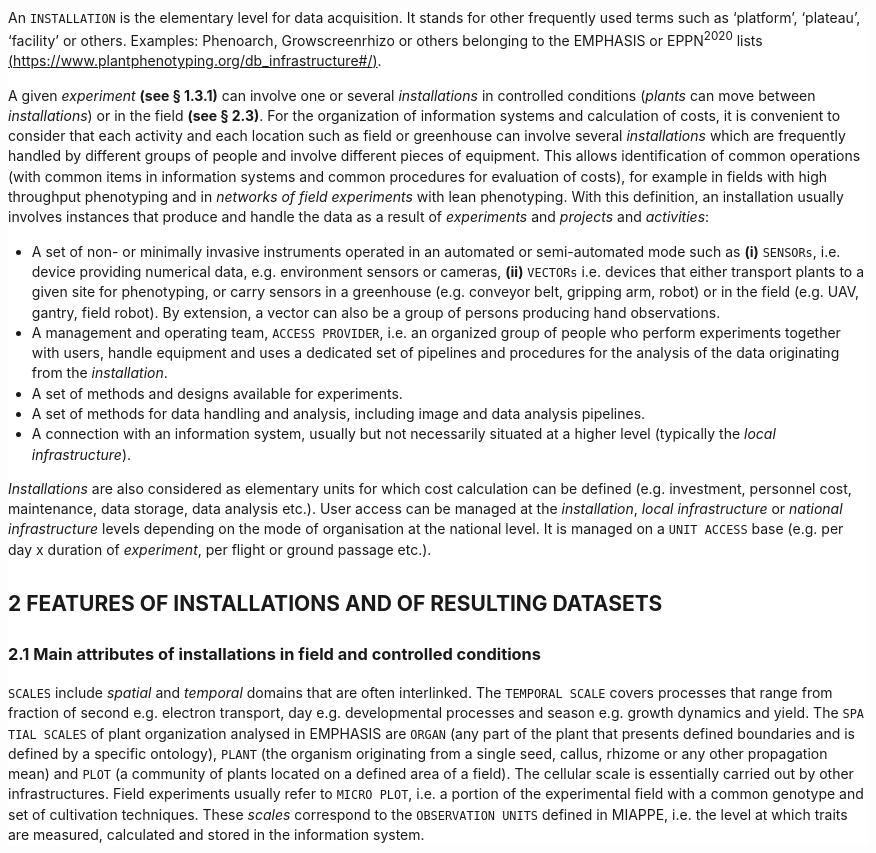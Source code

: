 An `INSTALLATION` is the elementary level for data acquisition. It stands for other frequently used terms such as ‘platform’, ‘plateau’, ‘facility’ or others. Examples: Phenoarch, Growscreenrhizo or others belonging to the EMPHASIS or EPPN<sup>2020</sup> lists [(https://www.plantphenotyping.org/db_infrastructure#/)](https://www.plantphenotyping.org/db_infrastructure#/). 

A given *experiment* **(see § 1.3.1)** can involve one or several *installations* in controlled conditions (*plants* can move between *installations*) or in the field **(see § 2.3)**. For the organization of information systems and calculation of costs, it is convenient to consider that each activity and each location such as field or greenhouse can involve several *installations* which are frequently handled by different groups of people and involve different pieces of equipment. This allows identification of common operations (with common items in information systems and common procedures for evaluation of costs), for example in fields with high throughput phenotyping and in *networks of field experiments* with lean phenotyping. With this definition, an installation usually involves instances that produce and handle the data as a result of *experiments* and *projects* and *activities*:

- A set of non- or minimally invasive instruments operated in an automated or semi-automated mode such as **(i)** `SENSORs`, i.e. device providing numerical data, e.g. environment sensors or cameras, **(ii)**
`VECTORs` i.e. devices that either transport plants to a given site for phenotyping, or carry sensors in a greenhouse (e.g. conveyor belt, gripping arm, robot) or in the field (e.g. UAV, gantry, field robot).
By extension, a vector can also be a group of persons producing hand observations.
- A management and operating team, `ACCESS PROVIDER`, i.e. an organized group of people who perform experiments together with users, handle equipment and uses a dedicated set of pipelines and procedures for the analysis of the data originating from the *installation*.
- A set of methods and designs available for experiments.
- A set of methods for data handling and analysis, including image and data analysis pipelines.
- A connection with an information system, usually but not necessarily situated at a higher level (typically the *local infrastructure*).

*Installations* are also considered as elementary units for which cost calculation can be defined (e.g. investment, personnel cost, maintenance, data storage, data analysis etc.). User access can be managed at the *installation*, *local infrastructure* or *national infrastructure* levels depending on the mode of organisation at the national level. It is managed on a `UNIT ACCESS` base (e.g. per day x duration of *experiment*, per flight or ground passage etc.).

## 2 FEATURES OF INSTALLATIONS AND OF RESULTING DATASETS

### 2.1 Main attributes of installations in field and controlled conditions

`SCALES` include *spatial* and *temporal* domains that are often interlinked. The `TEMPORAL SCALE` covers processes that range from fraction of second e.g. electron transport, day e.g. developmental processes and season e.g. growth dynamics and yield. The `SPATIAL SCALES` of plant organization analysed in EMPHASIS are `ORGAN` (any part of the plant that presents defined boundaries and is defined by a specific ontology), `PLANT` (the organism originating from a single seed, callus, rhizome or any other propagation mean) and `PLOT` (a community of plants located on a defined area of a field). The cellular scale is essentially carried out by other infrastructures. Field experiments usually refer to `MICRO PLOT`, i.e. a portion of the experimental field with a common genotype and set of cultivation techniques. These *scales* correspond to the `OBSERVATION UNITS` defined in MIAPPE, i.e. the level at which traits are measured, calculated and stored in the information system.

